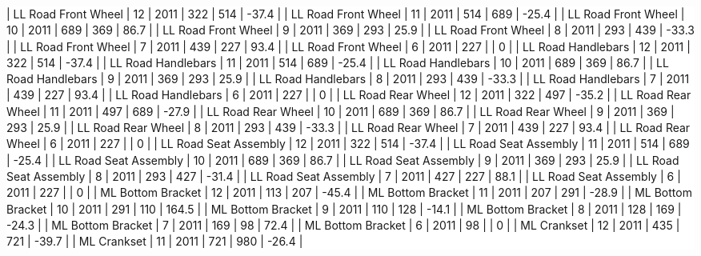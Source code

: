 | LL Road Front Wheel | 12 | 2011 | 322 | 514 | -37.4 |
| LL Road Front Wheel | 11 | 2011 | 514 | 689 | -25.4 |
| LL Road Front Wheel | 10 | 2011 | 689 | 369 | 86.7 |
| LL Road Front Wheel | 9 | 2011 | 369 | 293 | 25.9 |
| LL Road Front Wheel | 8 | 2011 | 293 | 439 | -33.3 |
| LL Road Front Wheel | 7 | 2011 | 439 | 227 | 93.4 |
| LL Road Front Wheel | 6 | 2011 | 227 |  | 0 |
| LL Road Handlebars | 12 | 2011 | 322 | 514 | -37.4 |
| LL Road Handlebars | 11 | 2011 | 514 | 689 | -25.4 |
| LL Road Handlebars | 10 | 2011 | 689 | 369 | 86.7 |
| LL Road Handlebars | 9 | 2011 | 369 | 293 | 25.9 |
| LL Road Handlebars | 8 | 2011 | 293 | 439 | -33.3 |
| LL Road Handlebars | 7 | 2011 | 439 | 227 | 93.4 |
| LL Road Handlebars | 6 | 2011 | 227 |  | 0 |
| LL Road Rear Wheel | 12 | 2011 | 322 | 497 | -35.2 |
| LL Road Rear Wheel | 11 | 2011 | 497 | 689 | -27.9 |
| LL Road Rear Wheel | 10 | 2011 | 689 | 369 | 86.7 |
| LL Road Rear Wheel | 9 | 2011 | 369 | 293 | 25.9 |
| LL Road Rear Wheel | 8 | 2011 | 293 | 439 | -33.3 |
| LL Road Rear Wheel | 7 | 2011 | 439 | 227 | 93.4 |
| LL Road Rear Wheel | 6 | 2011 | 227 |  | 0 |
| LL Road Seat Assembly | 12 | 2011 | 322 | 514 | -37.4 |
| LL Road Seat Assembly | 11 | 2011 | 514 | 689 | -25.4 |
| LL Road Seat Assembly | 10 | 2011 | 689 | 369 | 86.7 |
| LL Road Seat Assembly | 9 | 2011 | 369 | 293 | 25.9 |
| LL Road Seat Assembly | 8 | 2011 | 293 | 427 | -31.4 |
| LL Road Seat Assembly | 7 | 2011 | 427 | 227 | 88.1 |
| LL Road Seat Assembly | 6 | 2011 | 227 |  | 0 |
| ML Bottom Bracket | 12 | 2011 | 113 | 207 | -45.4 |
| ML Bottom Bracket | 11 | 2011 | 207 | 291 | -28.9 |
| ML Bottom Bracket | 10 | 2011 | 291 | 110 | 164.5 |
| ML Bottom Bracket | 9 | 2011 | 110 | 128 | -14.1 |
| ML Bottom Bracket | 8 | 2011 | 128 | 169 | -24.3 |
| ML Bottom Bracket | 7 | 2011 | 169 | 98 | 72.4 |
| ML Bottom Bracket | 6 | 2011 | 98 |  | 0 |
| ML Crankset | 12 | 2011 | 435 | 721 | -39.7 |
| ML Crankset | 11 | 2011 | 721 | 980 | -26.4 |